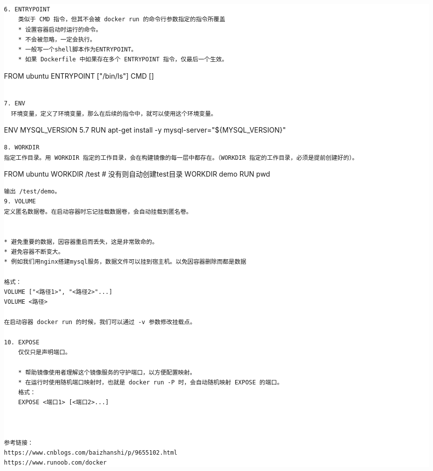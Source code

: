 ```
6. ENTRYPOINT
    类似于 CMD 指令，但其不会被 docker run 的命令行参数指定的指令所覆盖
    * 设置容器启动时运行的命令。
    * 不会被忽略，一定会执行。
    * 一般写一个shell脚本作为ENTRYPOINT。
    * 如果 Dockerfile 中如果存在多个 ENTRYPOINT 指令，仅最后一个生效。

```
FROM ubuntu
ENTRYPOINT ["/bin/ls"]
CMD []
```

7. ENV 
  环境变量，定义了环境变量，那么在后续的指令中，就可以使用这个环境变量。

```
ENV MYSQL_VERSION 5.7
RUN apt-get install -y mysql-server="${MYSQL_VERSION}"
```
8. WORKDIR
指定工作目录。用 WORKDIR 指定的工作目录，会在构建镜像的每一层中都存在。（WORKDIR 指定的工作目录，必须是提前创建好的）。

```
FROM ubuntu
WORKDIR /test # 没有则自动创建test目录
WORKDIR demo
RUN pwd
```
输出 /test/demo。
9. VOLUME
定义匿名数据卷。在启动容器时忘记挂载数据卷，会自动挂载到匿名卷。


* 避免重要的数据，因容器重启而丢失，这是非常致命的。
* 避免容器不断变大。
* 例如我们用nginx搭建mysql服务，数据文件可以挂到宿主机。以免因容器删除而都是数据

格式：
VOLUME ["<路径1>", "<路径2>"...]
VOLUME <路径>

在启动容器 docker run 的时候，我们可以通过 -v 参数修改挂载点。

10. EXPOSE
    仅仅只是声明端口。

    * 帮助镜像使用者理解这个镜像服务的守护端口，以方便配置映射。
    * 在运行时使用随机端口映射时，也就是 docker run -P 时，会自动随机映射 EXPOSE 的端口。
    格式：
    EXPOSE <端口1> [<端口2>...]



参考链接：
https://www.cnblogs.com/baizhanshi/p/9655102.html
https://www.runoob.com/docker
```